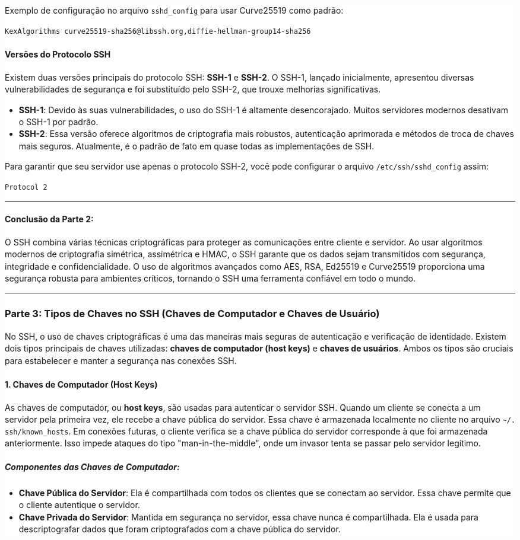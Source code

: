 Exemplo de configuração no arquivo `sshd_config` para usar Curve25519 como padrão:
```bash
KexAlgorithms curve25519-sha256@libssh.org,diffie-hellman-group14-sha256
```

#### Versões do Protocolo SSH

Existem duas versões principais do protocolo SSH: **SSH-1** e **SSH-2**. O SSH-1, lançado inicialmente, apresentou diversas vulnerabilidades de segurança e foi substituído pelo SSH-2, que trouxe melhorias significativas.

- **SSH-1**: Devido às suas vulnerabilidades, o uso do SSH-1 é altamente desencorajado. Muitos servidores modernos desativam o SSH-1 por padrão.
- **SSH-2**: Essa versão oferece algoritmos de criptografia mais robustos, autenticação aprimorada e métodos de troca de chaves mais seguros. Atualmente, é o padrão de fato em quase todas as implementações de SSH.

Para garantir que seu servidor use apenas o protocolo SSH-2, você pode configurar o arquivo `/etc/ssh/sshd_config` assim:
```bash
Protocol 2
```
---

#### Conclusão da Parte 2:

O SSH combina várias técnicas criptográficas para proteger as comunicações entre cliente e servidor. Ao usar algoritmos modernos de criptografia simétrica, assimétrica e HMAC, o SSH garante que os dados sejam transmitidos com segurança, integridade e confidencialidade. O uso de algoritmos avançados como AES, RSA, Ed25519 e Curve25519 proporciona uma segurança robusta para ambientes críticos, tornando o SSH uma ferramenta confiável em todo o mundo.

---

### **Parte 3: Tipos de Chaves no SSH (Chaves de Computador e Chaves de Usuário)**

No SSH, o uso de chaves criptográficas é uma das maneiras mais seguras de autenticação e verificação de identidade. Existem dois tipos principais de chaves utilizadas: **chaves de computador (host keys)** e **chaves de usuários**. Ambos os tipos são cruciais para estabelecer e manter a segurança nas conexões SSH.

#### 1. **Chaves de Computador (Host Keys)**

As chaves de computador, ou **host keys**, são usadas para autenticar o servidor SSH. Quando um cliente se conecta a um servidor pela primeira vez, ele recebe a chave pública do servidor. Essa chave é armazenada localmente no cliente no arquivo `~/.ssh/known_hosts`. Em conexões futuras, o cliente verifica se a chave pública do servidor corresponde à que foi armazenada anteriormente. Isso impede ataques do tipo "man-in-the-middle", onde um invasor tenta se passar pelo servidor legítimo.

##### Componentes das Chaves de Computador:
- **Chave Pública do Servidor**: Ela é compartilhada com todos os clientes que se conectam ao servidor. Essa chave permite que o cliente autentique o servidor.
- **Chave Privada do Servidor**: Mantida em segurança no servidor, essa chave nunca é compartilhada. Ela é usada para descriptografar dados que foram criptografados com a chave pública do servidor.
